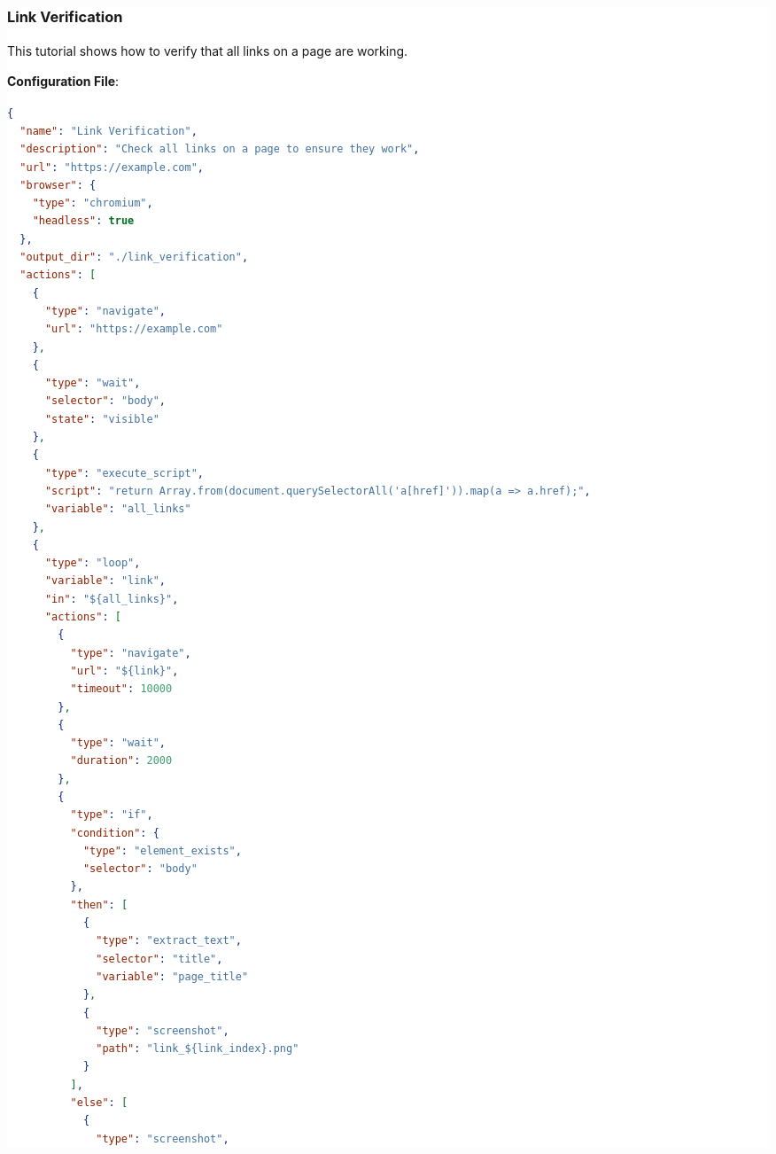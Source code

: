### Link Verification

This tutorial shows how to verify that all links on a page are working.

**Configuration File**:
```json
{
  "name": "Link Verification",
  "description": "Check all links on a page to ensure they work",
  "url": "https://example.com",
  "browser": {
    "type": "chromium",
    "headless": true
  },
  "output_dir": "./link_verification",
  "actions": [
    {
      "type": "navigate",
      "url": "https://example.com"
    },
    {
      "type": "wait",
      "selector": "body",
      "state": "visible"
    },
    {
      "type": "execute_script",
      "script": "return Array.from(document.querySelectorAll('a[href]')).map(a => a.href);",
      "variable": "all_links"
    },
    {
      "type": "loop",
      "variable": "link",
      "in": "${all_links}",
      "actions": [
        {
          "type": "navigate",
          "url": "${link}",
          "timeout": 10000
        },
        {
          "type": "wait",
          "duration": 2000
        },
        {
          "type": "if",
          "condition": {
            "type": "element_exists",
            "selector": "body"
          },
          "then": [
            {
              "type": "extract_text",
              "selector": "title",
              "variable": "page_title"
            },
            {
              "type": "screenshot",
              "path": "link_${link_index}.png"
            }
          ],
          "else": [
            {
              "type": "screenshot",
```